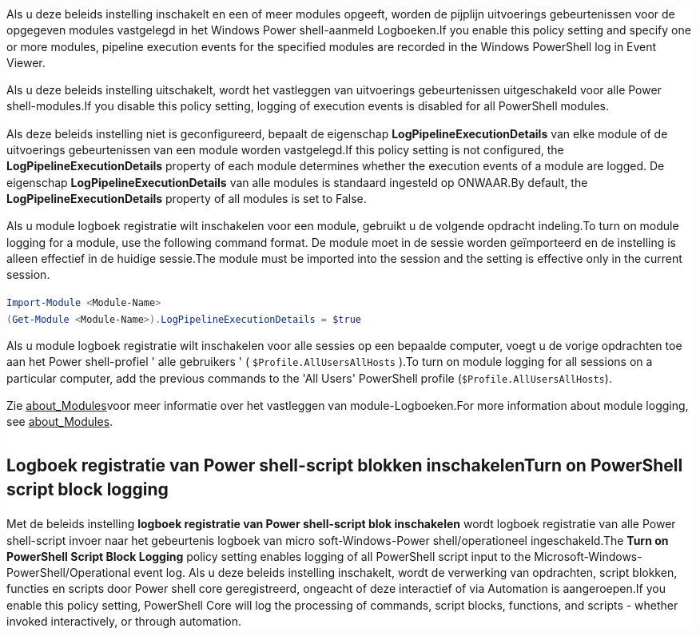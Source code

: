 <span data-ttu-id="262e9-132">Als u deze beleids instelling inschakelt en een of meer modules opgeeft, worden de pijplijn uitvoerings gebeurtenissen voor de opgegeven modules vastgelegd in het Windows Power shell-aanmeld Logboeken.</span><span class="sxs-lookup"><span data-stu-id="262e9-132">If you enable this policy setting and specify one or more modules, pipeline execution events for the specified modules are recorded in the Windows PowerShell log in Event Viewer.</span></span>

<span data-ttu-id="262e9-133">Als u deze beleids instelling uitschakelt, wordt het vastleggen van uitvoerings gebeurtenissen uitgeschakeld voor alle Power shell-modules.</span><span class="sxs-lookup"><span data-stu-id="262e9-133">If you disable this policy setting, logging of execution events is disabled for all PowerShell modules.</span></span>

<span data-ttu-id="262e9-134">Als deze beleids instelling niet is geconfigureerd, bepaalt de eigenschap **LogPipelineExecutionDetails** van elke module of de uitvoerings gebeurtenissen van een module worden vastgelegd.</span><span class="sxs-lookup"><span data-stu-id="262e9-134">If this policy setting is not configured, the **LogPipelineExecutionDetails** property of each module determines whether the execution events of a module are logged.</span></span> <span data-ttu-id="262e9-135">De eigenschap **LogPipelineExecutionDetails** van alle modules is standaard ingesteld op ONWAAR.</span><span class="sxs-lookup"><span data-stu-id="262e9-135">By default, the **LogPipelineExecutionDetails** property of all modules is set to False.</span></span>

<span data-ttu-id="262e9-136">Als u module logboek registratie wilt inschakelen voor een module, gebruikt u de volgende opdracht indeling.</span><span class="sxs-lookup"><span data-stu-id="262e9-136">To turn on module logging for a module, use the following command format.</span></span> <span data-ttu-id="262e9-137">De module moet in de sessie worden geïmporteerd en de instelling is alleen effectief in de huidige sessie.</span><span class="sxs-lookup"><span data-stu-id="262e9-137">The module must be imported into the session and the setting is effective only in the current session.</span></span>

```powershell
Import-Module <Module-Name>
(Get-Module <Module-Name>).LogPipelineExecutionDetails = $true
```

<span data-ttu-id="262e9-138">Als u module logboek registratie wilt inschakelen voor alle sessies op een bepaalde computer, voegt u de vorige opdrachten toe aan het Power shell-profiel ' alle gebruikers ' ( `$Profile.AllUsersAllHosts` ).</span><span class="sxs-lookup"><span data-stu-id="262e9-138">To turn on module logging for all sessions on a particular computer, add the previous commands to the 'All Users' PowerShell profile (`$Profile.AllUsersAllHosts`).</span></span>

<span data-ttu-id="262e9-139">Zie [about_Modules](about_Modules.md)voor meer informatie over het vastleggen van module-Logboeken.</span><span class="sxs-lookup"><span data-stu-id="262e9-139">For more information about module logging, see [about_Modules](about_Modules.md).</span></span>

## <a name="turn-on-powershell-script-block-logging"></a><span data-ttu-id="262e9-140">Logboek registratie van Power shell-script blokken inschakelen</span><span class="sxs-lookup"><span data-stu-id="262e9-140">Turn on PowerShell script block logging</span></span>

<span data-ttu-id="262e9-141">Met de beleids instelling **logboek registratie van Power shell-script blok inschakelen** wordt logboek registratie van alle Power shell-script invoer naar het gebeurtenis logboek van micro soft-Windows-Power shell/operationeel ingeschakeld.</span><span class="sxs-lookup"><span data-stu-id="262e9-141">The **Turn on PowerShell Script Block Logging** policy setting enables logging of all PowerShell script input to the Microsoft-Windows-PowerShell/Operational event log.</span></span> <span data-ttu-id="262e9-142">Als u deze beleids instelling inschakelt, wordt de verwerking van opdrachten, script blokken, functies en scripts door Power shell core geregistreerd, ongeacht of deze interactief of via Automation is aangeroepen.</span><span class="sxs-lookup"><span data-stu-id="262e9-142">If you enable this policy setting, PowerShell Core will log the processing of commands, script blocks, functions, and scripts - whether invoked interactively, or through automation.</span></span>
